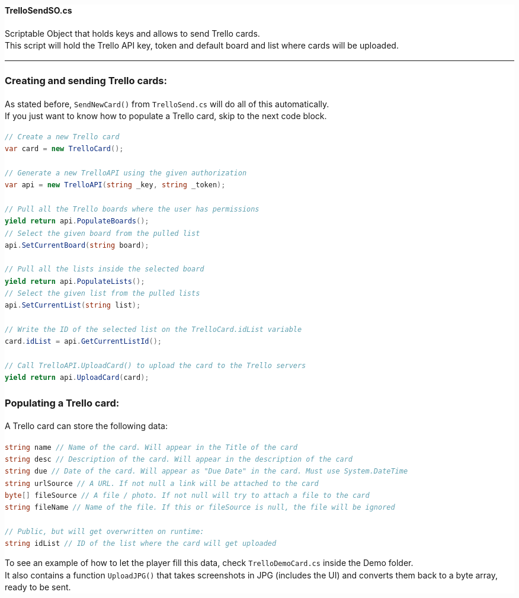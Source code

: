 #### TrelloSendSO.cs
Scriptable Object that holds keys and allows to send Trello cards.<br>
This script will hold the Trello API key, token and default board and list where cards will be uploaded.<br>
___

### Creating and sending Trello cards:
As stated before, `SendNewCard()` from `TrelloSend.cs` will do all of this automatically.<br>
If you just want to know how to populate a Trello card, skip to the next code block.

```csharp
// Create a new Trello card
var card = new TrelloCard();

// Generate a new TrelloAPI using the given authorization
var api = new TrelloAPI(string _key, string _token);

// Pull all the Trello boards where the user has permissions
yield return api.PopulateBoards();
// Select the given board from the pulled list
api.SetCurrentBoard(string board);

// Pull all the lists inside the selected board
yield return api.PopulateLists();
// Select the given list from the pulled lists
api.SetCurrentList(string list);

// Write the ID of the selected list on the TrelloCard.idList variable
card.idList = api.GetCurrentListId();

// Call TrelloAPI.UploadCard() to upload the card to the Trello servers
yield return api.UploadCard(card);
```

### Populating a Trello card:
A Trello card can store the following data:

```csharp
string name // Name of the card. Will appear in the Title of the card
string desc // Description of the card. Will appear in the description of the card
string due // Date of the card. Will appear as "Due Date" in the card. Must use System.DateTime
string urlSource // A URL. If not null a link will be attached to the card
byte[] fileSource // A file / photo. If not null will try to attach a file to the card
string fileName // Name of the file. If this or fileSource is null, the file will be ignored

// Public, but will get overwritten on runtime:
string idList // ID of the list where the card will get uploaded
```

To see an example of how to let the player fill this data, check `TrelloDemoCard.cs` inside the Demo folder.<br>
It also contains a function `UploadJPG()` that takes screenshots in JPG (includes the UI) and converts them back to a byte array, ready to be sent.
